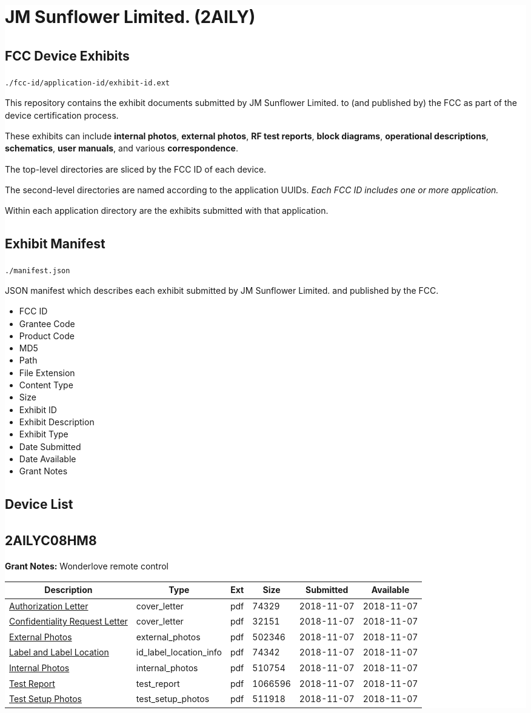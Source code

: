 # JM Sunflower Limited. (2AILY)
## FCC Device Exhibits

```
./fcc-id/application-id/exhibit-id.ext
```

This repository contains the exhibit documents submitted by JM Sunflower Limited. to (and published by) the FCC as part of the device certification process.

These exhibits can include **internal photos**, **external photos**, **RF test reports**, **block diagrams**, **operational descriptions**, **schematics**, **user manuals**, and various **correspondence**.

The top-level directories are sliced by the FCC ID of each device.

The second-level directories are named according to the application UUIDs. *Each FCC ID includes one or more application.*

Within each application directory are the exhibits submitted with that application. 

## Exhibit Manifest

```
./manifest.json
```

JSON manifest which describes each exhibit submitted by JM Sunflower Limited. and published by the FCC.

- FCC ID
- Grantee Code
- Product Code
- MD5
- Path
- File Extension
- Content Type
- Size
- Exhibit ID
- Exhibit Description
- Exhibit Type
- Date Submitted
- Date Available
- Grant Notes

## Device List
## 2AILYC08HM8
**Grant Notes:** Wonderlove remote control

| Description | Type | Ext | Size | Submitted | Available |
| ----------- | ---- | --- | ---- | --------- | --------- |
| [Authorization Letter](2AILYC08HM8/0cd2d72f8d648c269c561025bb49a40b/4063888.pdf) | cover_letter | pdf | 74329 | 2018-11-07 | 2018-11-07 |
| [Confidentiality Request Letter](2AILYC08HM8/0cd2d72f8d648c269c561025bb49a40b/4063889.pdf) | cover_letter | pdf | 32151 | 2018-11-07 | 2018-11-07 |
| [External Photos](2AILYC08HM8/0cd2d72f8d648c269c561025bb49a40b/4063890.pdf) | external_photos | pdf | 502346 | 2018-11-07 | 2018-11-07 |
| [Label and Label Location](2AILYC08HM8/0cd2d72f8d648c269c561025bb49a40b/4063892.pdf) | id_label_location_info | pdf | 74342 | 2018-11-07 | 2018-11-07 |
| [Internal Photos](2AILYC08HM8/0cd2d72f8d648c269c561025bb49a40b/4063891.pdf) | internal_photos | pdf | 510754 | 2018-11-07 | 2018-11-07 |
| [Test Report](2AILYC08HM8/0cd2d72f8d648c269c561025bb49a40b/4063895.pdf) | test_report | pdf | 1066596 | 2018-11-07 | 2018-11-07 |
| [Test Setup Photos](2AILYC08HM8/0cd2d72f8d648c269c561025bb49a40b/4063893.pdf) | test_setup_photos | pdf | 511918 | 2018-11-07 | 2018-11-07 |